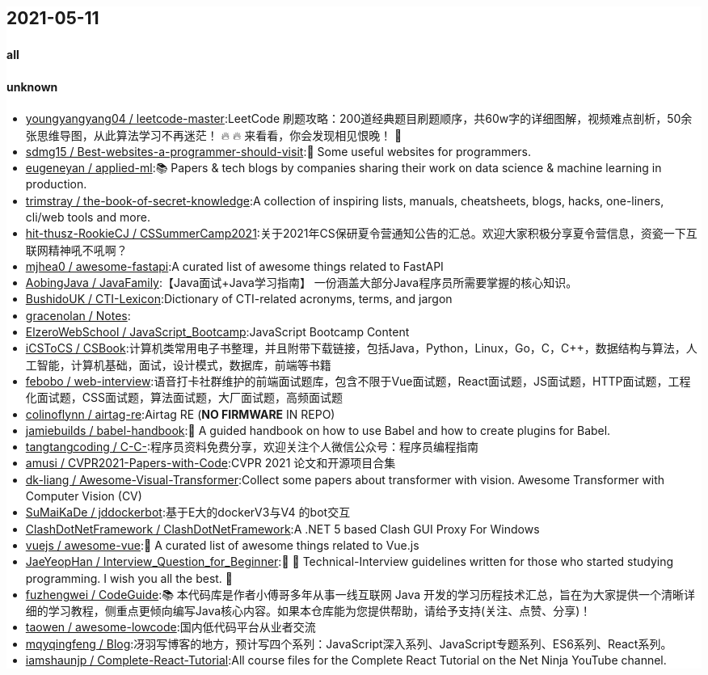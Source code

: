 ## 2021-05-11

#### all

#### unknown
* [youngyangyang04 / leetcode-master](https://github.com/youngyangyang04/leetcode-master):LeetCode 刷题攻略：200道经典题目刷题顺序，共60w字的详细图解，视频难点剖析，50余张思维导图，从此算法学习不再迷茫！ 🔥 🔥 来看看，你会发现相见恨晚！ 🚀
* [sdmg15 / Best-websites-a-programmer-should-visit](https://github.com/sdmg15/Best-websites-a-programmer-should-visit):🔗 Some useful websites for programmers.
* [eugeneyan / applied-ml](https://github.com/eugeneyan/applied-ml):📚 Papers & tech blogs by companies sharing their work on data science & machine learning in production.
* [trimstray / the-book-of-secret-knowledge](https://github.com/trimstray/the-book-of-secret-knowledge):A collection of inspiring lists, manuals, cheatsheets, blogs, hacks, one-liners, cli/web tools and more.
* [hit-thusz-RookieCJ / CSSummerCamp2021](https://github.com/hit-thusz-RookieCJ/CSSummerCamp2021):关于2021年CS保研夏令营通知公告的汇总。欢迎大家积极分享夏令营信息，资瓷一下互联网精神吼不吼啊？
* [mjhea0 / awesome-fastapi](https://github.com/mjhea0/awesome-fastapi):A curated list of awesome things related to FastAPI
* [AobingJava / JavaFamily](https://github.com/AobingJava/JavaFamily):【Java面试+Java学习指南】 一份涵盖大部分Java程序员所需要掌握的核心知识。
* [BushidoUK / CTI-Lexicon](https://github.com/BushidoUK/CTI-Lexicon):Dictionary of CTI-related acronyms, terms, and jargon
* [gracenolan / Notes](https://github.com/gracenolan/Notes):
* [ElzeroWebSchool / JavaScript_Bootcamp](https://github.com/ElzeroWebSchool/JavaScript_Bootcamp):JavaScript Bootcamp Content
* [iCSToCS / CSBook](https://github.com/iCSToCS/CSBook):计算机类常用电子书整理，并且附带下载链接，包括Java，Python，Linux，Go，C，C++，数据结构与算法，人工智能，计算机基础，面试，设计模式，数据库，前端等书籍
* [febobo / web-interview](https://github.com/febobo/web-interview):语音打卡社群维护的前端面试题库，包含不限于Vue面试题，React面试题，JS面试题，HTTP面试题，工程化面试题，CSS面试题，算法面试题，大厂面试题，高频面试题
* [colinoflynn / airtag-re](https://github.com/colinoflynn/airtag-re):Airtag RE (**NO FIRMWARE** IN REPO)
* [jamiebuilds / babel-handbook](https://github.com/jamiebuilds/babel-handbook):📘 A guided handbook on how to use Babel and how to create plugins for Babel.
* [tangtangcoding / C-C-](https://github.com/tangtangcoding/C-C-):程序员资料免费分享，欢迎关注个人微信公众号：程序员编程指南
* [amusi / CVPR2021-Papers-with-Code](https://github.com/amusi/CVPR2021-Papers-with-Code):CVPR 2021 论文和开源项目合集
* [dk-liang / Awesome-Visual-Transformer](https://github.com/dk-liang/Awesome-Visual-Transformer):Collect some papers about transformer with vision. Awesome Transformer with Computer Vision (CV)
* [SuMaiKaDe / jddockerbot](https://github.com/SuMaiKaDe/jddockerbot):基于E大的dockerV3与V4 的bot交互
* [ClashDotNetFramework / ClashDotNetFramework](https://github.com/ClashDotNetFramework/ClashDotNetFramework):A .NET 5 based Clash GUI Proxy For Windows
* [vuejs / awesome-vue](https://github.com/vuejs/awesome-vue):🎉 A curated list of awesome things related to Vue.js
* [JaeYeopHan / Interview_Question_for_Beginner](https://github.com/JaeYeopHan/Interview_Question_for_Beginner):👦 👧 Technical-Interview guidelines written for those who started studying programming. I wish you all the best. 👾
* [fuzhengwei / CodeGuide](https://github.com/fuzhengwei/CodeGuide):📚 本代码库是作者小傅哥多年从事一线互联网 Java 开发的学习历程技术汇总，旨在为大家提供一个清晰详细的学习教程，侧重点更倾向编写Java核心内容。如果本仓库能为您提供帮助，请给予支持(关注、点赞、分享)！
* [taowen / awesome-lowcode](https://github.com/taowen/awesome-lowcode):国内低代码平台从业者交流
* [mqyqingfeng / Blog](https://github.com/mqyqingfeng/Blog):冴羽写博客的地方，预计写四个系列：JavaScript深入系列、JavaScript专题系列、ES6系列、React系列。
* [iamshaunjp / Complete-React-Tutorial](https://github.com/iamshaunjp/Complete-React-Tutorial):All course files for the Complete React Tutorial on the Net Ninja YouTube channel.
